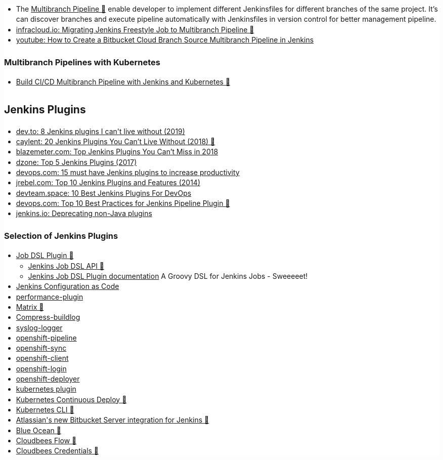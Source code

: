 - The [Multibranch Pipeline 🌟](https://www.jenkins.io/doc/book/pipeline/multibranch/) enable developer to implement different Jenkinsfiles for different branches of the same project. It’s can discover branches and execute pipeline automatically with Jenkinsfiles in version control for better management pipeline.
- [infracloud.io: Migrating Jenkins Freestyle Job to Multibranch Pipeline 🌟](https://www.infracloud.io/blogs/jenkins-freestyle-pipeline-migration/)
- [youtube: How to Create a Bitbucket Cloud Branch Source Multibranch Pipeline in Jenkins](https://www.youtube.com/watch?v=LNfthmZuRDI&ab_channel=CloudBeesTV)

### Multibranch Pipelines with Kubernetes

- [Build CI/CD Multibranch Pipeline with Jenkins and Kubernetes 🌟](https://medium.com/@peiruwang/build-ci-cd-multibranch-pipeline-with-jenkins-and-kubernetes-637de560d55a)

## Jenkins Plugins

- [dev.to: 8 Jenkins plugins I can't live without (2019)](https://dev.to/jcoelho/8-jenkins-plugins-i-cant-live-without-3bin)
- [caylent: 20 Jenkins Plugins You Can’t Live Without (2018) 🌟](https://caylent.com/jenkins-plugins)
- [blazemeter.com: Top Jenkins Plugins You Can’t Miss in 2018](https://www.blazemeter.com/blog/top-jenkins-plugins-you-cant-miss-in-2018/)
- [dzone: Top 5 Jenkins Plugins (2017)](https://dzone.com/articles/5-best-jenkins-plugins-recommended-by-our-team)
- [devops.com: 15 must have Jenkins plugins to increase productivity](https://devops.com/15-must-jenkins-plugins-increase-productivity/)
- [jrebel.com: Top 10 Jenkins Plugins and Features (2014)](https://www.jrebel.com/blog/top-10-jenkins-plugins-and-features)
- [devteam.space: 10 Best Jenkins Plugins For DevOps](https://www.devteam.space/blog/10-best-jenkins-plugins-for-devops/)
- [devops.com: Top 10 Best Practices for Jenkins Pipeline Plugin 🌟](https://devops.com/top-10-best-practices-for-jenkins-pipeline-plugin/)
- [jenkins.io: Deprecating non-Java plugins](https://www.jenkins.io/blog/2021/12/22/deprecated-ruby-runtime/)

### Selection of Jenkins Plugins

- [Job DSL Plugin 🌟](https://plugins.jenkins.io/job-dsl/)
    - [Jenkins Job DSL API 🌟](https://jenkinsci.github.io/job-dsl-plugin/)
    - [Jenkins Job DSL Plugin documentation](https://github.com/jenkinsci/job-dsl-plugin#documentation) A Groovy DSL for Jenkins Jobs - Sweeeeet!
- [Jenkins Configuration as Code](https://www.jenkins.io/projects/jcasc/)
- [performance-plugin](https://github.com/jenkinsci/performance-plugin)
- [Matrix 🌟](https://jenkins.io/blog/2019/11/22/welcome-to-the-matrix/)
- [Compress-buildlog](https://plugins.jenkins.io/compress-buildlog)
- [syslog-logger](https://plugins.jenkins.io/syslog-logger)
- [openshift-pipeline](https://plugins.jenkins.io/openshift-pipeline)
- [openshift-sync](https://plugins.jenkins.io/openshift-sync)
- [openshift-client](https://plugins.jenkins.io/openshift-client)
- [openshift-login](https://plugins.jenkins.io/openshift-login)
- [openshift-deployer](https://plugins.jenkins.io/openshift-deployer)
- [kubernetes plugin](https://plugins.jenkins.io/kubernetes)
- [Kubernetes Continuous Deploy 🌟](https://plugins.jenkins.io/kubernetes-cd)
- [Kubernetes CLI 🌟](https://plugins.jenkins.io/kubernetes-cli/)
- [Atlassian's new Bitbucket Server integration for Jenkins 🌟](https://jenkins.io/blog/2020/01/08/atlassians-new-bitbucket-server-integration-for-jenkins/)
- [Blue Ocean 🌟](https://plugins.jenkins.io/blueocean/)
- [Cloudbees Flow 🌟](https://plugins.jenkins.io/electricflow)
- [Cloudbees Credentials 🌟](https://plugins.jenkins.io/cloudbees-credentials)